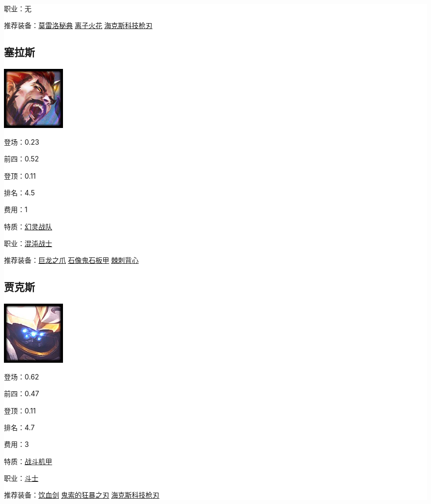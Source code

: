 职业：无

推荐装备：[莫雷洛秘典] [离子火花] [海克斯科技枪刃]


## 塞拉斯

![塞拉斯](../img/LegendIcon/解脱者%20塞拉斯.png)

登场：0.23

前四：0.52

登顶：0.11

排名：4.5

费用：1

特质：[幻灵战队]

职业：[混沌战士]

推荐装备：[巨龙之爪] [石像鬼石板甲] [棘刺背心]


## 贾克斯

![贾克斯](../img/LegendIcon/武器大师%20贾克斯.png)

登场：0.62

前四：0.47

登顶：0.11

排名：4.7

费用：3

特质：[战斗机甲]

职业：[斗士]

推荐装备：[饮血剑] [鬼索的狂暴之刃] [海克斯科技枪刃]


[珠光护手]: ../equip/equip.md#_2
[狂徒铠甲]: ../equip/equip.md#_3
[朔极之矛]: ../equip/equip.md#_4
[石像鬼石板甲]: ../equip/equip.md#_5
[巨人杀手]: ../equip/equip.md#_6
[巨龙之爪]: ../equip/equip.md#_7
[泰坦的坚决]: ../equip/equip.md#_8
[鬼索的狂暴之刃]: ../equip/equip.md#_9
[海克斯科技枪刃]: ../equip/equip.md#_10
[最后的轻语]: ../equip/equip.md#_11
[无尽之刃]: ../equip/equip.md#_12
[斯塔缇克电刃]: ../equip/equip.md#_13
[饮血剑]: ../equip/equip.md#_14
[大天使之杖]: ../equip/equip.md#_15
[棘刺背心]: ../equip/equip.md#_16
[蓝霸符]: ../equip/equip.md#_17
[救赎]: ../equip/equip.md#_18
[正义之手]: ../equip/equip.md#_19
[窃贼手套]: ../equip/equip.md#_20
[灭世者的死亡之帽]: ../equip/equip.md#_21
[离子火花]: ../equip/equip.md#_22
[水银]: ../equip/equip.md#_23
[夜之锋刃]: ../equip/equip.md#_24
[破防者]: ../equip/equip.md#_25
[钢铁烈阳之匣]: ../equip/equip.md#_26
[圣盾使的誓约]: ../equip/equip.md#_27
[兹若特传送门]: ../equip/equip.md#_28
[死亡之刃]: ../equip/equip.md#_29
[疾射火炮]: ../equip/equip.md#_30
[能量圣杯]: ../equip/equip.md#_31
[莫雷洛秘典]: ../equip/equip.md#_32
[灵风]: ../equip/equip.md#_33
[卢安娜的飓风]: ../equip/equip.md#_34
[基克的先驱]: ../equip/equip.md#_35
[巨人腰带]: ../equip/equip.md#_36
[静止法衣]: ../equip/equip.md#_37
[AI程序纹章]: ../equip/equip.md#_ai
[决斗大师纹章]: ../equip/equip.md#_38
[未来战士纹章]: ../equip/equip.md#_39
[无用大棒]: ../equip/equip.md#_40
[女神之泪]: ../equip/equip.md#_41
[吉祥物纹章]: ../equip/equip.md#_42
[锁子甲]: ../equip/equip.md#_43
[反曲之弓]: ../equip/equip.md#_44
[斗士纹章]: ../equip/equip.md#_45
[福牛守护者纹章]: ../equip/equip.md#_46
[负极斗篷]: ../equip/equip.md#_47
[魔蕴]: ../equip/equip.md#_48
[战斗机甲纹章]: ../equip/equip.md#_49
[生命盔甲]: ../equip/equip.md#_50
[暴风大剑]: ../equip/equip.md#_51
[爱心使者纹章]: ../equip/equip.md#_52
[混沌战士纹章]: ../equip/equip.md#_53
[金币收集者]: ../equip/equip.md#_54
[地下魔盗团纹章]: ../equip/equip.md#_55
[拳套]: ../equip/equip.md#_56
[死亡之蔑]: ../equip/equip.md#_57
[精英战士纹章]: ../equip/equip.md#_58
[星之守护者纹章]: ../equip/equip.md#_59
[兰顿之圣所]: ../equip/equip.md#_60
[幻灵战队纹章]: ../equip/equip.md#_61
[强袭枪手纹章]: ../equip/equip.md#_62
[中娅悖论]: ../equip/equip.md#_63
[黑曜石切割者]: ../equip/equip.md#_64
[永恒凛冬]: ../equip/equip.md#_65
[无尽之力]: ../equip/equip.md#_66
[金铲铲冠冕]: ../equip/equip.md#_67
[秘术卫士纹章]: ../equip/equip.md#_68
[护卫纹章]: ../equip/equip.md#_69
[火箭助推铁拳]: ../equip/equip.md#_70
[灵能使纹章]: ../equip/equip.md#_71
[至高天纹章]: ../equip/equip.md#_72
[淘气包纹章]: ../equip/equip.md#_73
[黑客纹章]: ../equip/equip.md#_74
[源计划：激光特工纹章]: ../equip/equip.md#_75
[小天才纹章]: ../equip/equip.md#_76
[光明窃贼手套]: ../equip/equip.md#_77
[圣洁珠光护手]: ../equip/equip.md#_78
[恶魔杀手]: ../equip/equip.md#_79
[灭世者的飞升之帽]: ../equip/equip.md#_80
[绝对正义之拳]: ../equip/equip.md#_81
[海克斯科技生命之刃]: ../equip/equip.md#_82
[天神石板甲]: ../equip/equip.md#_83
[阿福天使之杖]: ../equip/equip.md#_84
[泰坦的誓言]: ../equip/equip.md#_85
[狂徒之傲]: ../equip/equip.md#_86
[天顶锋刃]: ../equip/equip.md#_87
[福佑饮血剑]: ../equip/equip.md#_88
[鬼索的清算]: ../equip/equip.md#_89
[圣蓝祝福]: ../equip/equip.md#_90
[神圣离子火花]: ../equip/equip.md#_91
[永恒轻语]: ../equip/equip.md#_92
[瑰刺背心]: ../equip/equip.md#_93
[赦除]: ../equip/equip.md#_94
[斯塔缇克狂热]: ../equip/equip.md#_95
[光辉之刃]: ../equip/equip.md#_96
[意志破坏者]: ../equip/equip.md#_97
[寒风]: ../equip/equip.md#_98
[基克的调和]: ../equip/equip.md#_99
[黎明锋刃]: ../equip/equip.md#_100
[跳线启动的朔极之矛]: ../equip/equip.md#_101
[非确定正义之手]: ../equip/equip.md#_102
[感应式供电的狂徒铠甲]: ../equip/equip.md#_103
[日光斗篷]: ../equip/equip.md#_104
[济世圣杯]: ../equip/equip.md#_105
[磁化的离子火花]: ../equip/equip.md#_106
[莫雷洛圣典]: ../equip/equip.md#_107
[链锯饮血剑]: ../equip/equip.md#_108
[兹若特的干涉]: ../equip/equip.md#_109
[超频的日炎斗篷]: ../equip/equip.md#_110
[更加静止法衣]: ../equip/equip.md#_111
[至速水银]: ../equip/equip.md#_112
[疾射光明火炮]: ../equip/equip.md#_113
[巨神主峰之匣]: ../equip/equip.md#_114
[崇敬法衣]: ../equip/equip.md#_115
[金铲铲]: ../equip/equip.md#_116
[AI程序]: ../solder/speciality.md#AI程序
[幻灵战队]: ../solder/speciality.md#幻灵战队
[堕落使者]: ../solder/speciality.md#堕落使者
[小天才]: ../solder/speciality.md#小天才
[源计划：激光特工]: ../solder/speciality.md#源计划：激光特工
[战斗机甲]: ../solder/speciality.md#战斗机甲
[福牛守护者]: ../solder/speciality.md#福牛守护者
[星之守护者]: ../solder/speciality.md#星之守护者
[超级英雄]: ../solder/speciality.md#超级英雄
[怪兽]: ../solder/speciality.md#怪兽
[地下魔盗团]: ../solder/speciality.md#地下魔盗团
[至高天]: ../solder/speciality.md#至高天
[未来战士]: ../solder/speciality.md#未来战士
[平行宇宙]: ../solder/speciality.md#平行宇宙
[精英战士]: ../solder/profession.md#精英战士
[秘术卫士]: ../solder/profession.md#秘术卫士
[斗士]: ../solder/profession.md#斗士
[护卫]: ../solder/profession.md#护卫
[决斗大师]: ../solder/profession.md#决斗大师
[气象主播]: ../solder/profession.md#气象主播
[黑客]: ../solder/profession.md#黑客
[爱心使者]: ../solder/profession.md#爱心使者
[吉祥物]: ../solder/profession.md#吉祥物
[淘气包]: ../solder/profession.md#淘气包
[混沌战士]: ../solder/profession.md#混沌战士
[灵能使]: ../solder/profession.md#灵能使
[强袭枪手]: ../solder/profession.md#强袭枪手
[迅捷射手]: ../solder/profession.md#迅捷射手